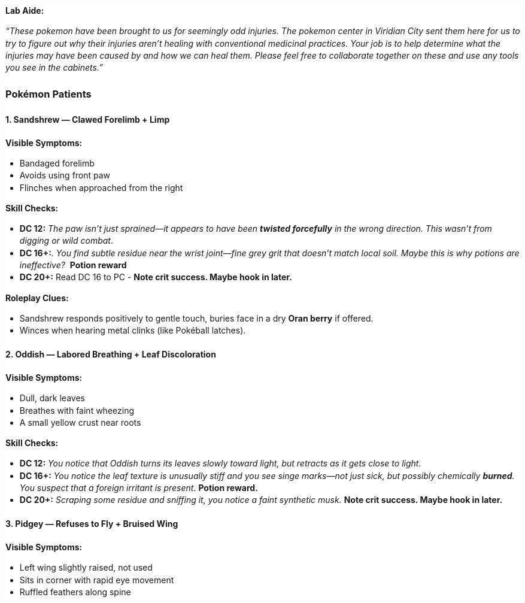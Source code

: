 **Lab Aide:**

_“These pokemon have been brought to us for seemingly odd injuries. The pokemon center in Viridian City sent them here for us to try to figure out why their injuries aren’t healing with conventional medicinal practices. Your job is to help determine what the injuries may have been caused by and how we can heal them. Please feel free to collaborate together on these and use any tools you see in the cabinets.”_

### **Pokémon Patients**

#### **1. Sandshrew — Clawed Forelimb + Limp**

**Visible Symptoms:**

- Bandaged forelimb
- Avoids using front paw
- Flinches when approached from the right

**Skill Checks:**

- **DC 12:** _The paw isn’t just sprained—it appears to have been_ **_twisted forcefully_** _in the wrong direction. This wasn’t from digging or wild combat_.
- **DC 16+:**_. You find subtle residue near the wrist joint—fine grey grit that doesn’t match local soil. Maybe this is why potions are ineffective?_  **Potion reward**
- **DC 20+:** Read DC 16 to PC - **Note crit success. Maybe hook in later.**

**Roleplay Clues:**

- Sandshrew responds positively to gentle touch, buries face in a dry **Oran berry** if offered.
- Winces when hearing metal clinks (like Pokéball latches).

#### **2. Oddish — Labored Breathing + Leaf Discoloration**

**Visible Symptoms:**

- Dull, dark leaves
- Breathes with faint wheezing
- A small yellow crust near roots

**Skill Checks:**

- **DC 12:** _You notice that Oddish turns its leaves slowly toward light, but retracts as it gets close to light._
- **DC 16+:** _You notice the leaf texture is unusually stiff and you see singe marks—not just sick, but possibly chemically_ **_burned_**_. You suspect that a foreign irritant is present._ **Potion reward.**
- **DC 20+:** _Scraping some residue and sniffing it, you notice a faint synthetic musk._ **Note crit success. Maybe hook in later.**

#### **3. Pidgey — Refuses to Fly + Bruised Wing**

**Visible Symptoms:**

- Left wing slightly raised, not used
- Sits in corner with rapid eye movement
- Ruffled feathers along spine
